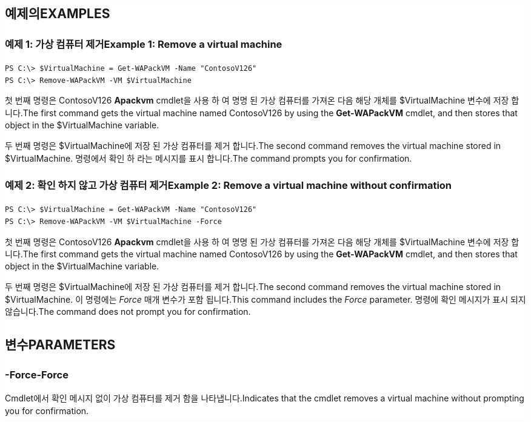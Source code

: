 ## <span data-ttu-id="7f187-110">예제의</span><span class="sxs-lookup"><span data-stu-id="7f187-110">EXAMPLES</span></span>

### <span data-ttu-id="7f187-111">예제 1: 가상 컴퓨터 제거</span><span class="sxs-lookup"><span data-stu-id="7f187-111">Example 1: Remove a virtual machine</span></span>
```
PS C:\> $VirtualMachine = Get-WAPackVM -Name "ContosoV126"
PS C:\> Remove-WAPackVM -VM $VirtualMachine
```

<span data-ttu-id="7f187-112">첫 번째 명령은 ContosoV126 **Apackvm** cmdlet을 사용 하 여 명명 된 가상 컴퓨터를 가져온 다음 해당 개체를 $VirtualMachine 변수에 저장 합니다.</span><span class="sxs-lookup"><span data-stu-id="7f187-112">The first command gets the virtual machine named ContosoV126 by using the **Get-WAPackVM** cmdlet, and then stores that object in the $VirtualMachine variable.</span></span>

<span data-ttu-id="7f187-113">두 번째 명령은 $VirtualMachine에 저장 된 가상 컴퓨터를 제거 합니다.</span><span class="sxs-lookup"><span data-stu-id="7f187-113">The second command removes the virtual machine stored in $VirtualMachine.</span></span>
<span data-ttu-id="7f187-114">명령에서 확인 하 라는 메시지를 표시 합니다.</span><span class="sxs-lookup"><span data-stu-id="7f187-114">The command prompts you for confirmation.</span></span>

### <span data-ttu-id="7f187-115">예제 2: 확인 하지 않고 가상 컴퓨터 제거</span><span class="sxs-lookup"><span data-stu-id="7f187-115">Example 2: Remove a virtual machine without confirmation</span></span>
```
PS C:\> $VirtualMachine = Get-WAPackVM -Name "ContosoV126"
PS C:\> Remove-WAPackVM -VM $VirtualMachine -Force
```

<span data-ttu-id="7f187-116">첫 번째 명령은 ContosoV126 **Apackvm** cmdlet을 사용 하 여 명명 된 가상 컴퓨터를 가져온 다음 해당 개체를 $VirtualMachine 변수에 저장 합니다.</span><span class="sxs-lookup"><span data-stu-id="7f187-116">The first command gets the virtual machine named ContosoV126 by using the **Get-WAPackVM** cmdlet, and then stores that object in the $VirtualMachine variable.</span></span>

<span data-ttu-id="7f187-117">두 번째 명령은 $VirtualMachine에 저장 된 가상 컴퓨터를 제거 합니다.</span><span class="sxs-lookup"><span data-stu-id="7f187-117">The second command removes the virtual machine stored in $VirtualMachine.</span></span>
<span data-ttu-id="7f187-118">이 명령에는 *Force* 매개 변수가 포함 됩니다.</span><span class="sxs-lookup"><span data-stu-id="7f187-118">This command includes the *Force* parameter.</span></span>
<span data-ttu-id="7f187-119">명령에 확인 메시지가 표시 되지 않습니다.</span><span class="sxs-lookup"><span data-stu-id="7f187-119">The command does not prompt you for confirmation.</span></span>

## <span data-ttu-id="7f187-120">변수</span><span class="sxs-lookup"><span data-stu-id="7f187-120">PARAMETERS</span></span>

### <span data-ttu-id="7f187-121">-Force</span><span class="sxs-lookup"><span data-stu-id="7f187-121">-Force</span></span>
<span data-ttu-id="7f187-122">Cmdlet에서 확인 메시지 없이 가상 컴퓨터를 제거 함을 나타냅니다.</span><span class="sxs-lookup"><span data-stu-id="7f187-122">Indicates that the cmdlet removes a virtual machine without prompting you for confirmation.</span></span>
